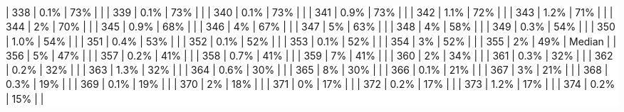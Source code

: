 | 338 | 0.1% | 73% |  |
| 339 | 0.1% | 73% |  |
| 340 | 0.1% | 73% |  |
| 341 | 0.9% | 73% |  |
| 342 | 1.1% | 72% |  |
| 343 | 1.2% | 71% |  |
| 344 | 2% | 70% |  |
| 345 | 0.9% | 68% |  |
| 346 | 4% | 67% |  |
| 347 | 5% | 63% |  |
| 348 | 4% | 58% |  |
| 349 | 0.3% | 54% |  |
| 350 | 1.0% | 54% |  |
| 351 | 0.4% | 53% |  |
| 352 | 0.1% | 52% |  |
| 353 | 0.1% | 52% |  |
| 354 | 3% | 52% |  |
| 355 | 2% | 49% | Median |
| 356 | 5% | 47% |  |
| 357 | 0.2% | 41% |  |
| 358 | 0.7% | 41% |  |
| 359 | 7% | 41% |  |
| 360 | 2% | 34% |  |
| 361 | 0.3% | 32% |  |
| 362 | 0.2% | 32% |  |
| 363 | 1.3% | 32% |  |
| 364 | 0.6% | 30% |  |
| 365 | 8% | 30% |  |
| 366 | 0.1% | 21% |  |
| 367 | 3% | 21% |  |
| 368 | 0.3% | 19% |  |
| 369 | 0.1% | 19% |  |
| 370 | 2% | 18% |  |
| 371 | 0% | 17% |  |
| 372 | 0.2% | 17% |  |
| 373 | 1.2% | 17% |  |
| 374 | 0.2% | 15% |  |